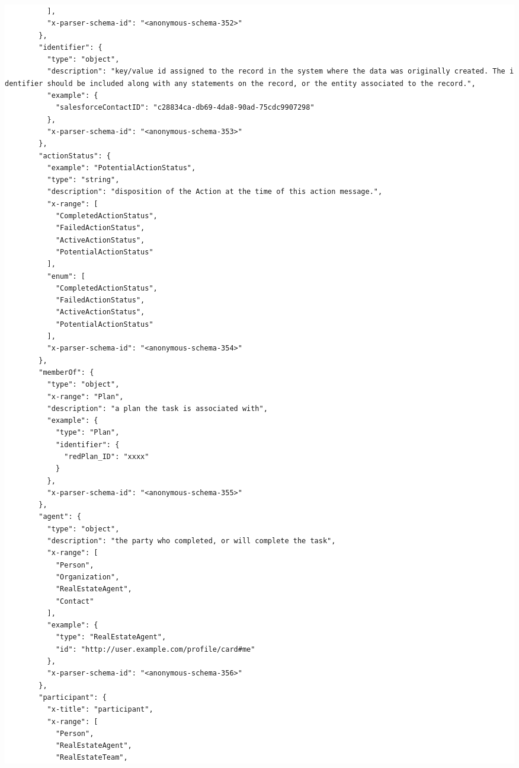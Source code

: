               ],
              "x-parser-schema-id": "<anonymous-schema-352>"
            },
            "identifier": {
              "type": "object",
              "description": "key/value id assigned to the record in the system where the data was originally created. The identifier should be included along with any statements on the record, or the entity associated to the record.",
              "example": {
                "salesforceContactID": "c28834ca-db69-4da8-90ad-75cdc9907298"
              },
              "x-parser-schema-id": "<anonymous-schema-353>"
            },
            "actionStatus": {
              "example": "PotentialActionStatus",
              "type": "string",
              "description": "disposition of the Action at the time of this action message.",
              "x-range": [
                "CompletedActionStatus",
                "FailedActionStatus",
                "ActiveActionStatus",
                "PotentialActionStatus"
              ],
              "enum": [
                "CompletedActionStatus",
                "FailedActionStatus",
                "ActiveActionStatus",
                "PotentialActionStatus"
              ],
              "x-parser-schema-id": "<anonymous-schema-354>"
            },
            "memberOf": {
              "type": "object",
              "x-range": "Plan",
              "description": "a plan the task is associated with",
              "example": {
                "type": "Plan",
                "identifier": {
                  "redPlan_ID": "xxxx"
                }
              },
              "x-parser-schema-id": "<anonymous-schema-355>"
            },
            "agent": {
              "type": "object",
              "description": "the party who completed, or will complete the task",
              "x-range": [
                "Person",
                "Organization",
                "RealEstateAgent",
                "Contact"
              ],
              "example": {
                "type": "RealEstateAgent",
                "id": "http://user.example.com/profile/card#me"
              },
              "x-parser-schema-id": "<anonymous-schema-356>"
            },
            "participant": {
              "x-title": "participant",
              "x-range": [
                "Person",
                "RealEstateAgent",
                "RealEstateTeam",